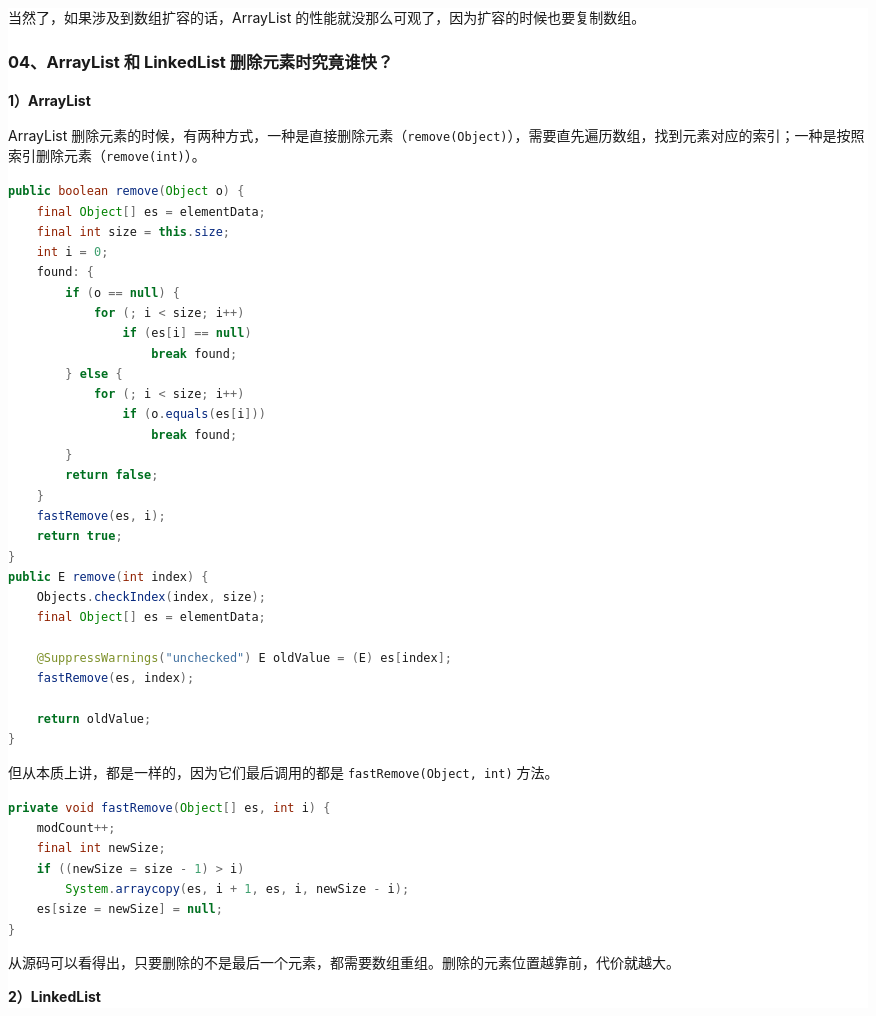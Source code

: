当然了，如果涉及到数组扩容的话，ArrayList 的性能就没那么可观了，因为扩容的时候也要复制数组。

### 04、ArrayList 和 LinkedList 删除元素时究竟谁快？

**1）ArrayList**

ArrayList 删除元素的时候，有两种方式，一种是直接删除元素（`remove(Object)`），需要直先遍历数组，找到元素对应的索引；一种是按照索引删除元素（`remove(int)`）。

```java
public boolean remove(Object o) {
    final Object[] es = elementData;
    final int size = this.size;
    int i = 0;
    found: {
        if (o == null) {
            for (; i < size; i++)
                if (es[i] == null)
                    break found;
        } else {
            for (; i < size; i++)
                if (o.equals(es[i]))
                    break found;
        }
        return false;
    }
    fastRemove(es, i);
    return true;
}
public E remove(int index) {
    Objects.checkIndex(index, size);
    final Object[] es = elementData;

    @SuppressWarnings("unchecked") E oldValue = (E) es[index];
    fastRemove(es, index);

    return oldValue;
}
```

但从本质上讲，都是一样的，因为它们最后调用的都是 `fastRemove(Object, int)` 方法。

```java
private void fastRemove(Object[] es, int i) {
    modCount++;
    final int newSize;
    if ((newSize = size - 1) > i)
        System.arraycopy(es, i + 1, es, i, newSize - i);
    es[size = newSize] = null;
}
```

从源码可以看得出，只要删除的不是最后一个元素，都需要数组重组。删除的元素位置越靠前，代价就越大。

**2）LinkedList**
